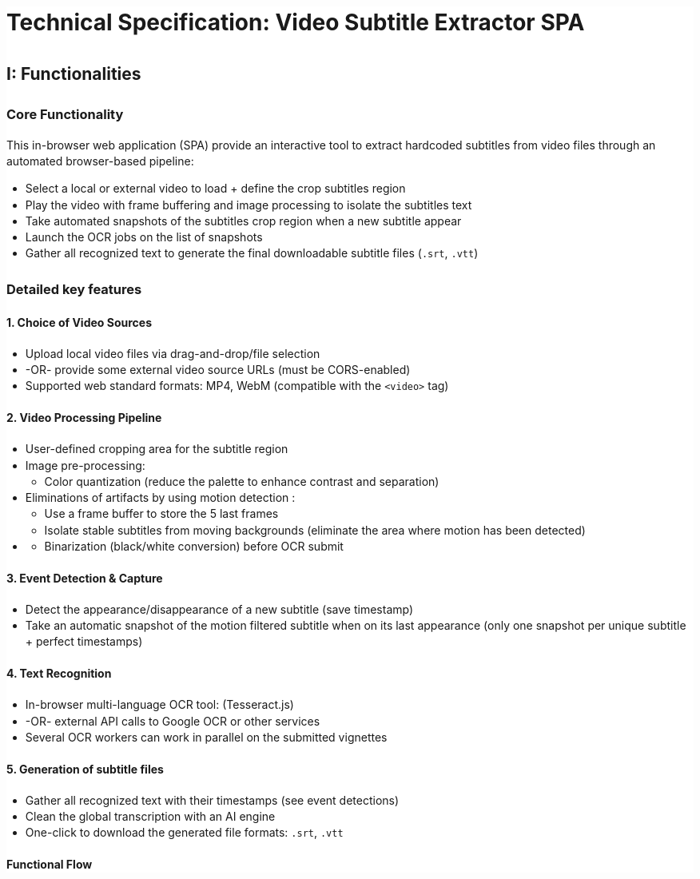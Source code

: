 # Technical Specification: Video Subtitle Extractor SPA

## I: Functionalities

### Core Functionality

This in-browser web application (SPA) provide an interactive tool to extract hardcoded subtitles from video files through an automated browser-based pipeline:
* Select a local or external video to load + define the crop subtitles region
* Play the video with frame buffering and image processing to isolate the subtitles text
* Take automated snapshots of the subtitles crop region when a new subtitle appear
* Launch the OCR jobs on the list of snapshots
* Gather all recognized text to generate the final downloadable subtitle files (`.srt`, `.vtt`)

### Detailed key features

#### 1. Choice of Video Sources
- Upload local video files via drag-and-drop/file selection
- -OR- provide some external video source URLs (must be CORS-enabled)
- Supported web standard formats: MP4, WebM (compatible with the `<video>` tag)

#### 2. Video Processing Pipeline

- User-defined cropping area for the subtitle region
- Image pre-processing:
  - Color quantization (reduce the palette to enhance contrast and separation)
- Eliminations of artifacts by using motion detection :
  - Use a frame buffer to store the 5 last frames
  - Isolate stable subtitles from moving backgrounds (eliminate the area where motion has been detected)
- - Binarization (black/white conversion) before OCR submit

#### 3. Event Detection & Capture

- Detect the appearance/disappearance of a new subtitle (save timestamp)
- Take an automatic snapshot of the motion filtered subtitle when on its last appearance (only one snapshot per unique subtitle + perfect timestamps)

#### 4. Text Recognition

* In-browser multi-language OCR tool: (Tesseract.js)
* -OR- external API calls to Google OCR or other services
* Several OCR workers can work in parallel on the submitted vignettes

#### 5. Generation of subtitle files
- Gather all recognized text with their timestamps (see event detections)
- Clean the global transcription with an AI engine
- One-click to download the generated file formats: `.srt`, `.vtt`

#### Functional Flow
